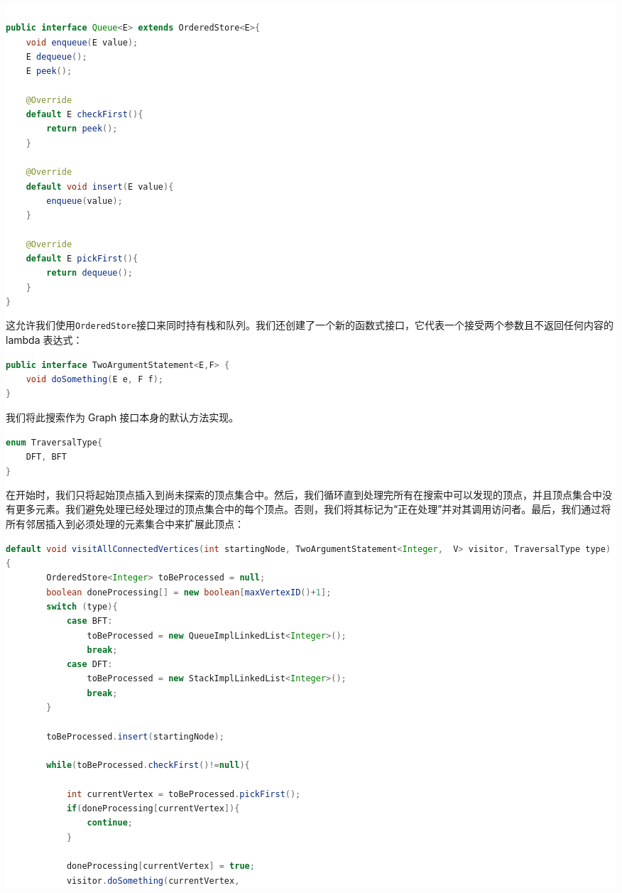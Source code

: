```java

public interface Queue<E> extends OrderedStore<E>{
    void enqueue(E value);
    E dequeue();
    E peek();

    @Override
    default E checkFirst(){
        return peek();
    }

    @Override
    default void insert(E value){
        enqueue(value);
    }

    @Override
    default E pickFirst(){
        return dequeue();
    }
}
```

这允许我们使用`OrderedStore`接口来同时持有栈和队列。我们还创建了一个新的函数式接口，它代表一个接受两个参数且不返回任何内容的 lambda 表达式：

```java
public interface TwoArgumentStatement<E,F> {
    void doSomething(E e, F f);
}
```

我们将此搜索作为 Graph 接口本身的默认方法实现。

```java
enum TraversalType{
    DFT, BFT
}
```

在开始时，我们只将起始顶点插入到尚未探索的顶点集合中。然后，我们循环直到处理完所有在搜索中可以发现的顶点，并且顶点集合中没有更多元素。我们避免处理已经处理过的顶点集合中的每个顶点。否则，我们将其标记为“正在处理”并对其调用访问者。最后，我们通过将所有邻居插入到必须处理的元素集合中来扩展此顶点：

```java
default void visitAllConnectedVertices(int startingNode, TwoArgumentStatement<Integer,  V> visitor, TraversalType type) {
        OrderedStore<Integer> toBeProcessed = null;
        boolean doneProcessing[] = new boolean[maxVertexID()+1];
        switch (type){
            case BFT: 
                toBeProcessed = new QueueImplLinkedList<Integer>(); 
                break;
            case DFT: 
                toBeProcessed = new StackImplLinkedList<Integer>(); 
                break;
        }

        toBeProcessed.insert(startingNode);

        while(toBeProcessed.checkFirst()!=null){

            int currentVertex = toBeProcessed.pickFirst();
            if(doneProcessing[currentVertex]){
                continue;
            }

            doneProcessing[currentVertex] = true;
            visitor.doSomething(currentVertex,
```